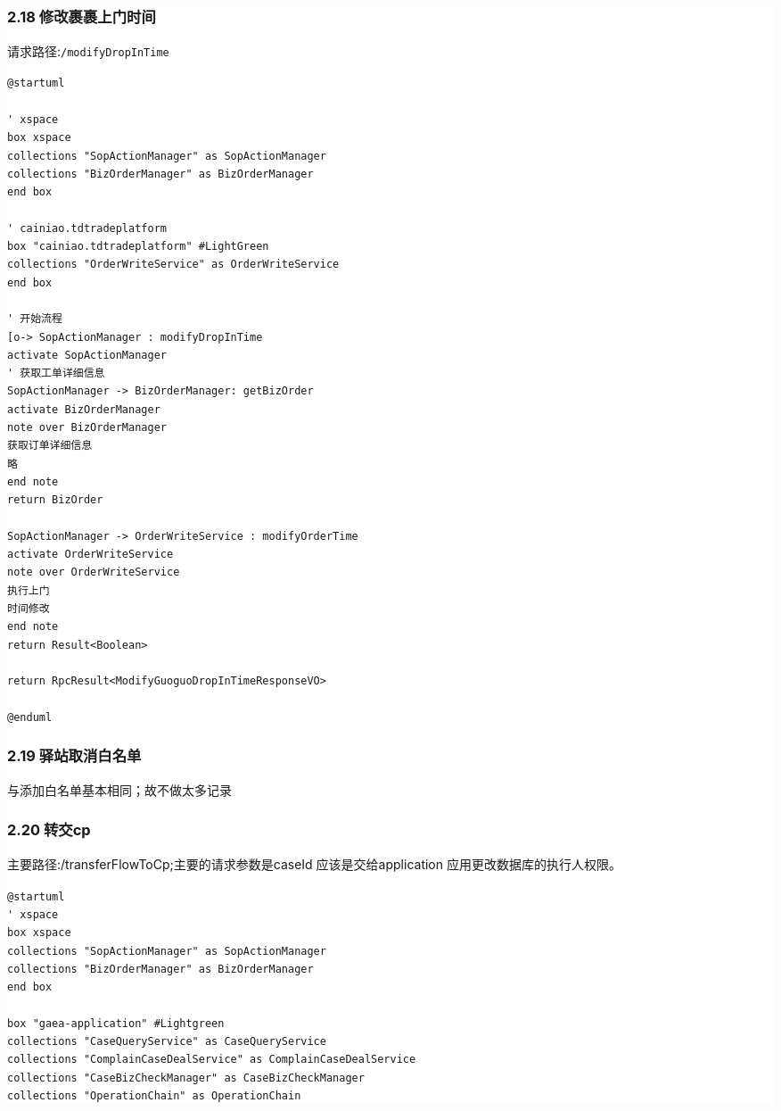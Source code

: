 
### 2.18 修改裹裹上门时间
请求路径:`/modifyDropInTime`

```plantuml
@startuml

' xspace
box xspace
collections "SopActionManager" as SopActionManager
collections "BizOrderManager" as BizOrderManager
end box

' cainiao.tdtradeplatform
box "cainiao.tdtradeplatform" #LightGreen
collections "OrderWriteService" as OrderWriteService
end box

' 开始流程
[o-> SopActionManager : modifyDropInTime
activate SopActionManager
' 获取工单详细信息
SopActionManager -> BizOrderManager: getBizOrder
activate BizOrderManager
note over BizOrderManager
获取订单详细信息
略
end note
return BizOrder

SopActionManager -> OrderWriteService : modifyOrderTime
activate OrderWriteService
note over OrderWriteService
执行上门
时间修改
end note
return Result<Boolean>

return RpcResult<ModifyGuoguoDropInTimeResponseVO>

@enduml
```

### 2.19 驿站取消白名单

与添加白名单基本相同；故不做太多记录


### 2.20 转交cp
主要路径:/transferFlowToCp;主要的请求参数是caseId
应该是交给application 应用更改数据库的执行人权限。

```plantuml
@startuml
' xspace
box xspace
collections "SopActionManager" as SopActionManager
collections "BizOrderManager" as BizOrderManager
end box

box "gaea-application" #Lightgreen
collections "CaseQueryService" as CaseQueryService
collections "ComplainCaseDealService" as ComplainCaseDealService
collections "CaseBizCheckManager" as CaseBizCheckManager
collections "OperationChain" as OperationChain
```